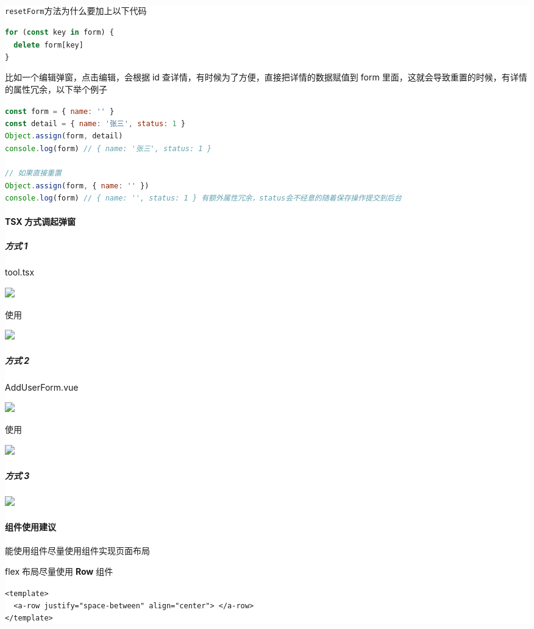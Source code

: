 `resetForm`方法为什么要加上以下代码

```js
for (const key in form) {
  delete form[key]
}
```

比如一个编辑弹窗，点击编辑，会根据 id 查详情，有时候为了方便，直接把详情的数据赋值到 form 里面，这就会导致重置的时候，有详情的属性冗余，以下举个例子

```js
const form = { name: '' }
const detail = { name: '张三', status: 1 }
Object.assign(form, detail)
console.log(form) // { name: '张三', status: 1 }

// 如果直接重置
Object.assign(form, { name: '' })
console.log(form) // { name: '', status: 1 } 有额外属性冗余，status会不经意的随着保存操作提交到后台
```

#### TSX 方式调起弹窗

##### 方式 1

tool.tsx

<img src="https://gitee.com/lin0716/gi-image/raw/master/modal/tsx-modal2.png" />

使用

<img src="https://gitee.com/lin0716/gi-image/raw/master/modal/tsx-modal-use.png" />

##### 方式 2

AddUserForm.vue

<img src="https://gitee.com/lin0716/gi-image/raw/master/modal/tsx-modal1.png" />

使用

<img src="https://gitee.com/lin0716/gi-image/raw/master/modal/tsx-modal-use.png" />

##### 方式 3

<img src="https://gitee.com/lin0716/gi-image/raw/master/modal/tsx-modal3-1.png" />

#### 组件使用建议

能使用组件尽量使用组件实现页面布局

flex 布局尽量使用 **Row** 组件

```vue
<template>
  <a-row justify="space-between" align="center"> </a-row>
</template>
```
